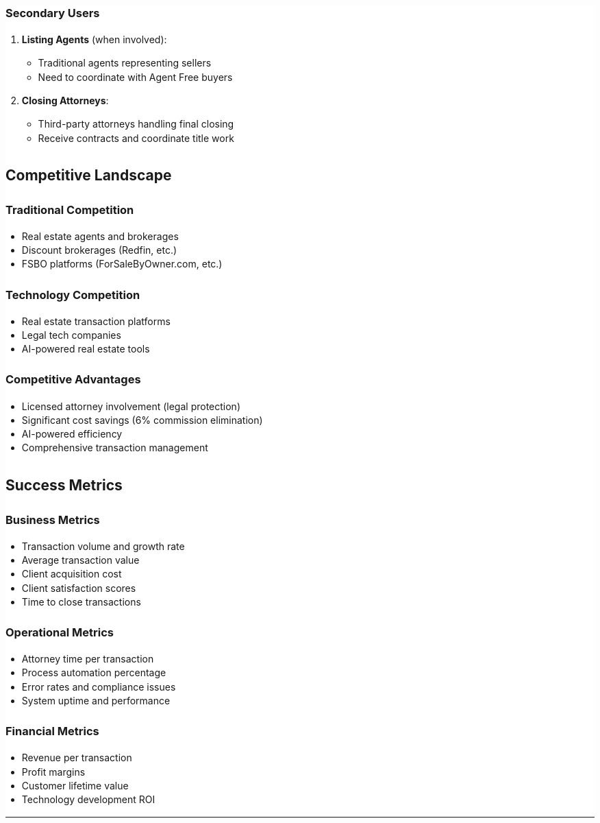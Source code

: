 ### Secondary Users
1. **Listing Agents** (when involved):
   - Traditional agents representing sellers
   - Need to coordinate with Agent Free buyers

2. **Closing Attorneys**:
   - Third-party attorneys handling final closing
   - Receive contracts and coordinate title work

## Competitive Landscape

### Traditional Competition
- Real estate agents and brokerages
- Discount brokerages (Redfin, etc.)
- FSBO platforms (ForSaleByOwner.com, etc.)

### Technology Competition
- Real estate transaction platforms
- Legal tech companies
- AI-powered real estate tools

### Competitive Advantages
- Licensed attorney involvement (legal protection)
- Significant cost savings (6% commission elimination)
- AI-powered efficiency
- Comprehensive transaction management

## Success Metrics

### Business Metrics
- Transaction volume and growth rate
- Average transaction value
- Client acquisition cost
- Client satisfaction scores
- Time to close transactions

### Operational Metrics
- Attorney time per transaction
- Process automation percentage
- Error rates and compliance issues
- System uptime and performance

### Financial Metrics
- Revenue per transaction
- Profit margins
- Customer lifetime value
- Technology development ROI

---